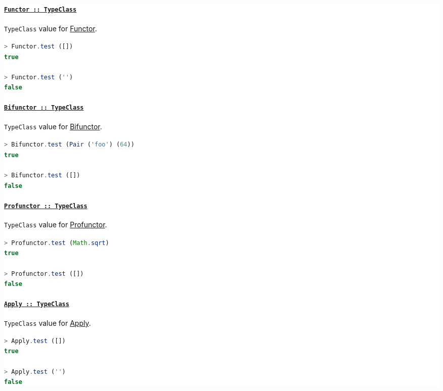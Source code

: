 #### <a name="Functor" href="https://github.com/sanctuary-js/sanctuary-type-classes/blob/v12.1.0/index.js#L413">`Functor :: TypeClass`</a>

`TypeClass` value for [Functor][].

```javascript
> Functor.test ([])
true

> Functor.test ('')
false
```

#### <a name="Bifunctor" href="https://github.com/sanctuary-js/sanctuary-type-classes/blob/v12.1.0/index.js#L426">`Bifunctor :: TypeClass`</a>

`TypeClass` value for [Bifunctor][].

```javascript
> Bifunctor.test (Pair ('foo') (64))
true

> Bifunctor.test ([])
false
```

#### <a name="Profunctor" href="https://github.com/sanctuary-js/sanctuary-type-classes/blob/v12.1.0/index.js#L439">`Profunctor :: TypeClass`</a>

`TypeClass` value for [Profunctor][].

```javascript
> Profunctor.test (Math.sqrt)
true

> Profunctor.test ([])
false
```

#### <a name="Apply" href="https://github.com/sanctuary-js/sanctuary-type-classes/blob/v12.1.0/index.js#L452">`Apply :: TypeClass`</a>

`TypeClass` value for [Apply][].

```javascript
> Apply.test ([])
true

> Apply.test ('')
false
```


[Alt]:                      https://github.com/fantasyland/fantasy-land/tree/v4.0.1#alt
[Alternative]:              https://github.com/fantasyland/fantasy-land/tree/v4.0.1#alternative
[Applicative]:              https://github.com/fantasyland/fantasy-land/tree/v4.0.1#applicative
[Apply]:                    https://github.com/fantasyland/fantasy-land/tree/v4.0.1#apply
[Bifunctor]:                https://github.com/fantasyland/fantasy-land/tree/v4.0.1#bifunctor
[Category]:                 https://github.com/fantasyland/fantasy-land/tree/v4.0.1#category
[Chain]:                    https://github.com/fantasyland/fantasy-land/tree/v4.0.1#chain
[ChainRec]:                 https://github.com/fantasyland/fantasy-land/tree/v4.0.1#chainrec
[Comonad]:                  https://github.com/fantasyland/fantasy-land/tree/v4.0.1#comonad
[Contravariant]:            https://github.com/fantasyland/fantasy-land/tree/v4.0.1#contravariant
[Extend]:                   https://github.com/fantasyland/fantasy-land/tree/v4.0.1#extend
[FL]:                       https://github.com/fantasyland/fantasy-land/tree/v4.0.1
[Filterable]:               https://github.com/fantasyland/fantasy-land/tree/v4.0.1#filterable
[Foldable]:                 https://github.com/fantasyland/fantasy-land/tree/v4.0.1#foldable
[Functor]:                  https://github.com/fantasyland/fantasy-land/tree/v4.0.1#functor
[Group]:                    https://github.com/fantasyland/fantasy-land/tree/v4.0.1#group
[Monad]:                    https://github.com/fantasyland/fantasy-land/tree/v4.0.1#monad
[Monoid]:                   https://github.com/fantasyland/fantasy-land/tree/v4.0.1#monoid
[Ord]:                      https://github.com/fantasyland/fantasy-land/tree/v4.0.1#ord
[Plus]:                     https://github.com/fantasyland/fantasy-land/tree/v4.0.1#plus
[Profunctor]:               https://github.com/fantasyland/fantasy-land/tree/v4.0.1#profunctor
[Semigroup]:                https://github.com/fantasyland/fantasy-land/tree/v4.0.1#semigroup
[Semigroupoid]:             https://github.com/fantasyland/fantasy-land/tree/v4.0.1#semigroupoid
[Setoid]:                   https://github.com/fantasyland/fantasy-land/tree/v4.0.1#setoid
[Traversable]:              https://github.com/fantasyland/fantasy-land/tree/v4.0.1#traversable
[`fantasy-land/alt`]:       https://github.com/fantasyland/fantasy-land/tree/v4.0.1#alt-method
[`fantasy-land/ap`]:        https://github.com/fantasyland/fantasy-land/tree/v4.0.1#ap-method
[`fantasy-land/bimap`]:     https://github.com/fantasyland/fantasy-land/tree/v4.0.1#bimap-method
[`fantasy-land/chain`]:     https://github.com/fantasyland/fantasy-land/tree/v4.0.1#chain-method
[`fantasy-land/chainRec`]:  https://github.com/fantasyland/fantasy-land/tree/v4.0.1#chainrec-method
[`fantasy-land/compose`]:   https://github.com/fantasyland/fantasy-land/tree/v4.0.1#compose-method
[`fantasy-land/concat`]:    https://github.com/fantasyland/fantasy-land/tree/v4.0.1#concat-method
[`fantasy-land/contramap`]: https://github.com/fantasyland/fantasy-land/tree/v4.0.1#contramap-method
[`fantasy-land/empty`]:     https://github.com/fantasyland/fantasy-land/tree/v4.0.1#empty-method
[`fantasy-land/equals`]:    https://github.com/fantasyland/fantasy-land/tree/v4.0.1#equals-method
[`fantasy-land/extend`]:    https://github.com/fantasyland/fantasy-land/tree/v4.0.1#extend-method
[`fantasy-land/extract`]:   https://github.com/fantasyland/fantasy-land/tree/v4.0.1#extract-method
[`fantasy-land/filter`]:    https://github.com/fantasyland/fantasy-land/tree/v4.0.1#filter-method
[`fantasy-land/id`]:        https://github.com/fantasyland/fantasy-land/tree/v4.0.1#id-method
[`fantasy-land/invert`]:    https://github.com/fantasyland/fantasy-land/tree/v4.0.1#invert-method
[`fantasy-land/lte`]:       https://github.com/fantasyland/fantasy-land/tree/v4.0.1#lte-method
[`fantasy-land/map`]:       https://github.com/fantasyland/fantasy-land/tree/v4.0.1#map-method
[`fantasy-land/of`]:        https://github.com/fantasyland/fantasy-land/tree/v4.0.1#of-method
[`fantasy-land/promap`]:    https://github.com/fantasyland/fantasy-land/tree/v4.0.1#promap-method
[`fantasy-land/reduce`]:    https://github.com/fantasyland/fantasy-land/tree/v4.0.1#reduce-method
[`fantasy-land/traverse`]:  https://github.com/fantasyland/fantasy-land/tree/v4.0.1#traverse-method
[`fantasy-land/zero`]:      https://github.com/fantasyland/fantasy-land/tree/v4.0.1#zero-method
[stable sort]:              https://en.wikipedia.org/wiki/Sorting_algorithm#Stability
[type-classes]:             https://github.com/sanctuary-js/sanctuary-def#type-classes